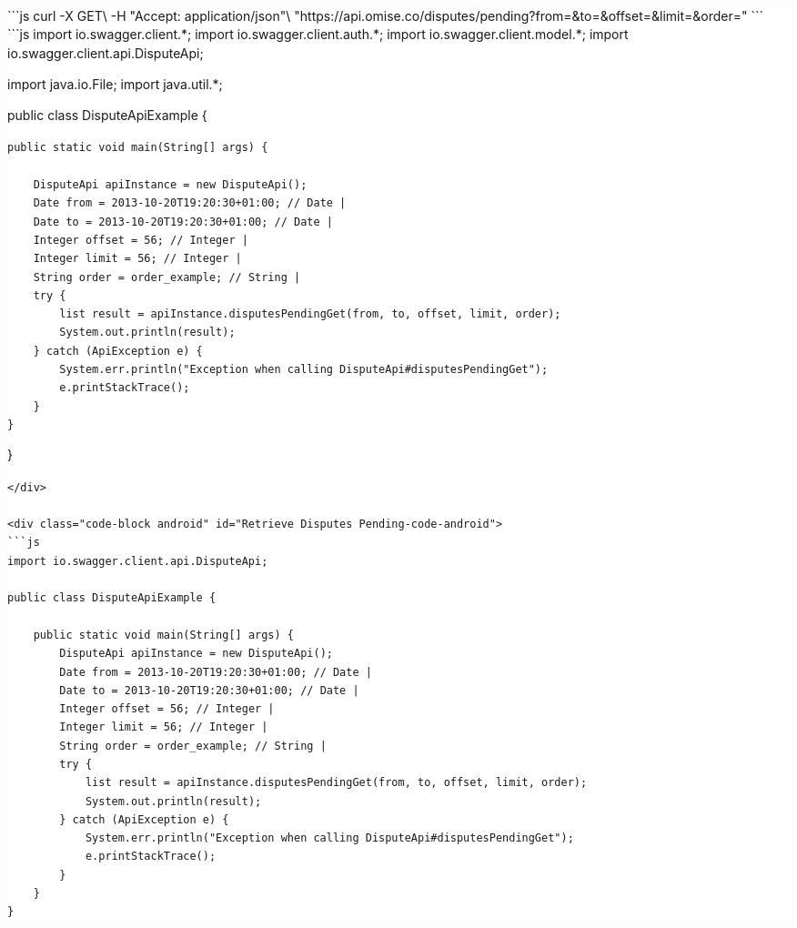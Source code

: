 <div class="code-block curl active" id="Retrieve Disputes Pending-code-curl">
```js
curl -X GET\
-H "Accept: application/json"\
"https://api.omise.co/disputes/pending?from=&to=&offset=&limit=&order="
```
</div>

<div class="code-block java" id="Retrieve Disputes Pending-code-java">
```js
import io.swagger.client.*;
import io.swagger.client.auth.*;
import io.swagger.client.model.*;
import io.swagger.client.api.DisputeApi;

import java.io.File;
import java.util.*;

public class DisputeApiExample {

    public static void main(String[] args) {
        
        DisputeApi apiInstance = new DisputeApi();
        Date from = 2013-10-20T19:20:30+01:00; // Date | 
        Date to = 2013-10-20T19:20:30+01:00; // Date | 
        Integer offset = 56; // Integer | 
        Integer limit = 56; // Integer | 
        String order = order_example; // String | 
        try {
            list result = apiInstance.disputesPendingGet(from, to, offset, limit, order);
            System.out.println(result);
        } catch (ApiException e) {
            System.err.println("Exception when calling DisputeApi#disputesPendingGet");
            e.printStackTrace();
        }
    }
}
```
</div>

<div class="code-block android" id="Retrieve Disputes Pending-code-android">
```js
import io.swagger.client.api.DisputeApi;

public class DisputeApiExample {

    public static void main(String[] args) {
        DisputeApi apiInstance = new DisputeApi();
        Date from = 2013-10-20T19:20:30+01:00; // Date | 
        Date to = 2013-10-20T19:20:30+01:00; // Date | 
        Integer offset = 56; // Integer | 
        Integer limit = 56; // Integer | 
        String order = order_example; // String | 
        try {
            list result = apiInstance.disputesPendingGet(from, to, offset, limit, order);
            System.out.println(result);
        } catch (ApiException e) {
            System.err.println("Exception when calling DisputeApi#disputesPendingGet");
            e.printStackTrace();
        }
    }
}
```
</div>
